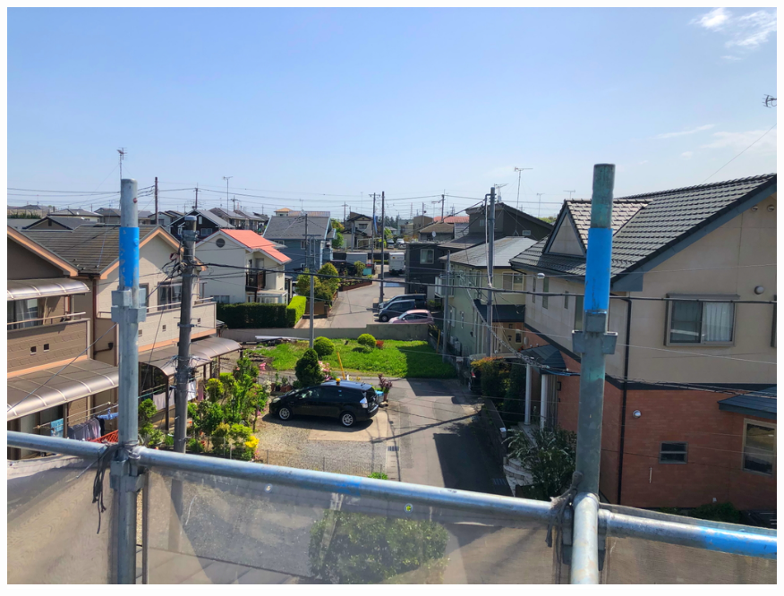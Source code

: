 <a href="20230502_011.JPG" data-lightbox="abc"><img src="20230502_011.JPG" alt="サンプル画像" width="900" /></a>